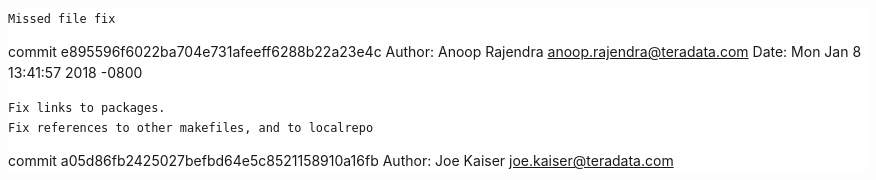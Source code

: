     Missed file fix

commit e895596f6022ba704e731afeeff6288b22a23e4c
Author: Anoop Rajendra <anoop.rajendra@teradata.com>
Date:   Mon Jan 8 13:41:57 2018 -0800

    Fix links to packages.
    Fix references to other makefiles, and to localrepo

commit a05d86fb2425027befbd64e5c8521158910a16fb
Author: Joe Kaiser <joe.kaiser@teradata.com>
